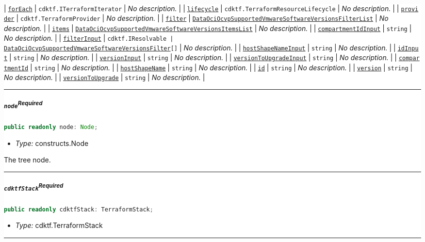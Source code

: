 | <code><a href="#rhizo-co-terraform-provider-oci.dataOciOcvpSupportedVmwareSoftwareVersions.DataOciOcvpSupportedVmwareSoftwareVersions.property.forEach">forEach</a></code> | <code>cdktf.ITerraformIterator</code> | *No description.* |
| <code><a href="#rhizo-co-terraform-provider-oci.dataOciOcvpSupportedVmwareSoftwareVersions.DataOciOcvpSupportedVmwareSoftwareVersions.property.lifecycle">lifecycle</a></code> | <code>cdktf.TerraformResourceLifecycle</code> | *No description.* |
| <code><a href="#rhizo-co-terraform-provider-oci.dataOciOcvpSupportedVmwareSoftwareVersions.DataOciOcvpSupportedVmwareSoftwareVersions.property.provider">provider</a></code> | <code>cdktf.TerraformProvider</code> | *No description.* |
| <code><a href="#rhizo-co-terraform-provider-oci.dataOciOcvpSupportedVmwareSoftwareVersions.DataOciOcvpSupportedVmwareSoftwareVersions.property.filter">filter</a></code> | <code><a href="#rhizo-co-terraform-provider-oci.dataOciOcvpSupportedVmwareSoftwareVersions.DataOciOcvpSupportedVmwareSoftwareVersionsFilterList">DataOciOcvpSupportedVmwareSoftwareVersionsFilterList</a></code> | *No description.* |
| <code><a href="#rhizo-co-terraform-provider-oci.dataOciOcvpSupportedVmwareSoftwareVersions.DataOciOcvpSupportedVmwareSoftwareVersions.property.items">items</a></code> | <code><a href="#rhizo-co-terraform-provider-oci.dataOciOcvpSupportedVmwareSoftwareVersions.DataOciOcvpSupportedVmwareSoftwareVersionsItemsList">DataOciOcvpSupportedVmwareSoftwareVersionsItemsList</a></code> | *No description.* |
| <code><a href="#rhizo-co-terraform-provider-oci.dataOciOcvpSupportedVmwareSoftwareVersions.DataOciOcvpSupportedVmwareSoftwareVersions.property.compartmentIdInput">compartmentIdInput</a></code> | <code>string</code> | *No description.* |
| <code><a href="#rhizo-co-terraform-provider-oci.dataOciOcvpSupportedVmwareSoftwareVersions.DataOciOcvpSupportedVmwareSoftwareVersions.property.filterInput">filterInput</a></code> | <code>cdktf.IResolvable \| <a href="#rhizo-co-terraform-provider-oci.dataOciOcvpSupportedVmwareSoftwareVersions.DataOciOcvpSupportedVmwareSoftwareVersionsFilter">DataOciOcvpSupportedVmwareSoftwareVersionsFilter</a>[]</code> | *No description.* |
| <code><a href="#rhizo-co-terraform-provider-oci.dataOciOcvpSupportedVmwareSoftwareVersions.DataOciOcvpSupportedVmwareSoftwareVersions.property.hostShapeNameInput">hostShapeNameInput</a></code> | <code>string</code> | *No description.* |
| <code><a href="#rhizo-co-terraform-provider-oci.dataOciOcvpSupportedVmwareSoftwareVersions.DataOciOcvpSupportedVmwareSoftwareVersions.property.idInput">idInput</a></code> | <code>string</code> | *No description.* |
| <code><a href="#rhizo-co-terraform-provider-oci.dataOciOcvpSupportedVmwareSoftwareVersions.DataOciOcvpSupportedVmwareSoftwareVersions.property.versionInput">versionInput</a></code> | <code>string</code> | *No description.* |
| <code><a href="#rhizo-co-terraform-provider-oci.dataOciOcvpSupportedVmwareSoftwareVersions.DataOciOcvpSupportedVmwareSoftwareVersions.property.versionToUpgradeInput">versionToUpgradeInput</a></code> | <code>string</code> | *No description.* |
| <code><a href="#rhizo-co-terraform-provider-oci.dataOciOcvpSupportedVmwareSoftwareVersions.DataOciOcvpSupportedVmwareSoftwareVersions.property.compartmentId">compartmentId</a></code> | <code>string</code> | *No description.* |
| <code><a href="#rhizo-co-terraform-provider-oci.dataOciOcvpSupportedVmwareSoftwareVersions.DataOciOcvpSupportedVmwareSoftwareVersions.property.hostShapeName">hostShapeName</a></code> | <code>string</code> | *No description.* |
| <code><a href="#rhizo-co-terraform-provider-oci.dataOciOcvpSupportedVmwareSoftwareVersions.DataOciOcvpSupportedVmwareSoftwareVersions.property.id">id</a></code> | <code>string</code> | *No description.* |
| <code><a href="#rhizo-co-terraform-provider-oci.dataOciOcvpSupportedVmwareSoftwareVersions.DataOciOcvpSupportedVmwareSoftwareVersions.property.version">version</a></code> | <code>string</code> | *No description.* |
| <code><a href="#rhizo-co-terraform-provider-oci.dataOciOcvpSupportedVmwareSoftwareVersions.DataOciOcvpSupportedVmwareSoftwareVersions.property.versionToUpgrade">versionToUpgrade</a></code> | <code>string</code> | *No description.* |

---

##### `node`<sup>Required</sup> <a name="node" id="rhizo-co-terraform-provider-oci.dataOciOcvpSupportedVmwareSoftwareVersions.DataOciOcvpSupportedVmwareSoftwareVersions.property.node"></a>

```typescript
public readonly node: Node;
```

- *Type:* constructs.Node

The tree node.

---

##### `cdktfStack`<sup>Required</sup> <a name="cdktfStack" id="rhizo-co-terraform-provider-oci.dataOciOcvpSupportedVmwareSoftwareVersions.DataOciOcvpSupportedVmwareSoftwareVersions.property.cdktfStack"></a>

```typescript
public readonly cdktfStack: TerraformStack;
```

- *Type:* cdktf.TerraformStack

---